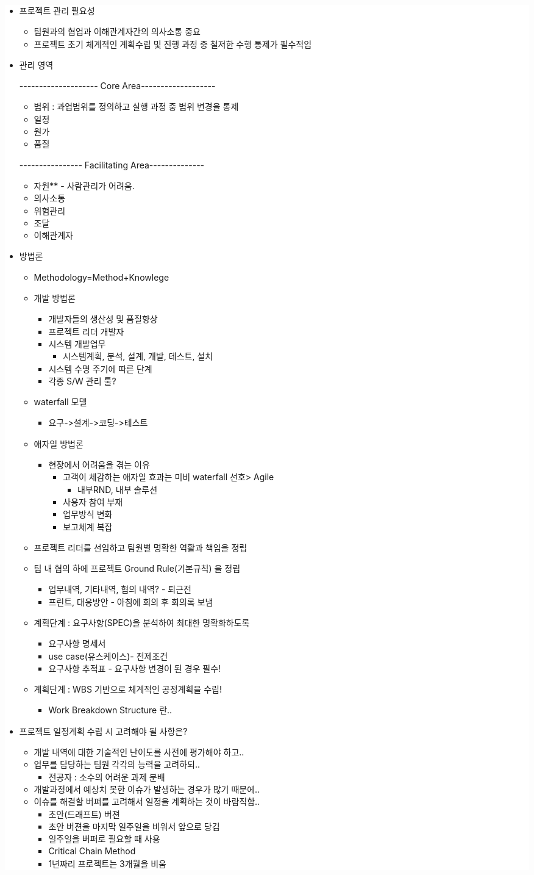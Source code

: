 * 프로젝트 관리 필요성

  * 팀원과의 협업과 이해관계자간의 의사소통 중요
  * 프로젝트 초기 체계적인 계획수립 및 진행 과정 중 철저한 수행 통제가 필수적임

* 관리 영역

  -------------------- Core Area-------------------

  * 범위 : 과업범위를 정의하고 실행 과정 중 범위 변경을 통제
  * 일정
  * 원가
  * 품질

  ---------------- Facilitating Area--------------

  * 자원** - 사람관리가 어려움.
  * 의사소통
  * 위험관리
  * 조달
  * 이해관계자

* 방법론

  * Methodology=Method+Knowlege
  * 개발 방법론
    * 개발자들의 생산성 및 품질향상
    * 프로젝트 리더 개발자
    * 시스템 개발업무
      * 시스템계획, 분석, 설계, 개발, 테스트, 설치
    * 시스템 수명 주기에 따른 단계
    * 각종 S/W 관리 툴?
  * waterfall 모델
    * 요구->설계->코딩->테스트
  * 애자일 방법론
    * 현장에서 어려움을 겪는 이유
      * 고객이 체감하는 애자일 효과는 미비 waterfall  선호> Agile	
        * 내부RND, 내부 솔루션
      * 사용자 참여 부재
      * 업무방식 변화 
      * 보고체계 복잡
  * 프로젝트 리더를 선임하고 팀원별 명확한 역활과 책임을 정립
  * 팀 내 협의 하에 프로젝트 Ground Rule(기본규칙) 을 정립
    * 업무내역, 기타내역, 협의 내역? - 퇴근전
    * 프린트, 대응방안 - 아침에 회의 후 회의록 보냄

  * 계획단계 : 요구사항(SPEC)을 분석하여 최대한 명확화하도록
    * 요구사항 명세서
    * use case(유스케이스)- 전제조건
    * 요구사항 추적표 - 요구사항 변경이 된 경우 필수! 
  * 계획단계 : WBS 기반으로 체계적인 공정계획을 수립!
    * Work Breakdown Structure 란..

* 프로젝트 일정계획 수립 시 고려해야 될 사항은?

  * 개발 내역에 대한 기술적인 난이도를 사전에 평가해야 하고..
  * 업무를 담당하는 팀원 각각의 능력을 고려하되..
    * 전공자 : 소수의 어려운 과제 분배
  * 개발과정에서 예상치 못한 이슈가 발생하는 경우가 많기 때문에..
  * 이슈를 해결할 버퍼를 고려해서 일정을 계획하는 것이 바람직함..
    * 초안(드래프트) 버젼 
    * 초안 버젼을 마지막 일주일을 비워서 앞으로 당김
    * 일주일을 버퍼로 필요할 때 사용
    * Critical Chain Method
    * 1년짜리 프로젝트는 3개월을 비움
